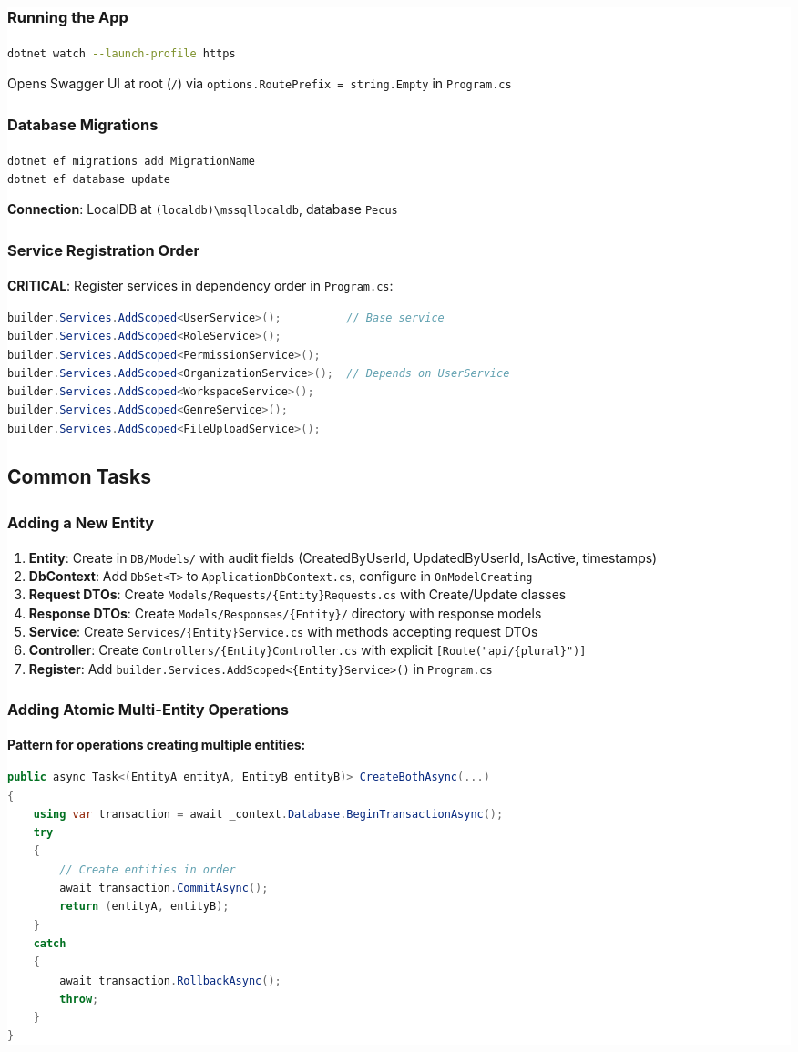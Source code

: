 ### Running the App
```bash
dotnet watch --launch-profile https
```
Opens Swagger UI at root (`/`) via `options.RoutePrefix = string.Empty` in `Program.cs`

### Database Migrations
```bash
dotnet ef migrations add MigrationName
dotnet ef database update
```
**Connection**: LocalDB at `(localdb)\mssqllocaldb`, database `Pecus`

### Service Registration Order
**CRITICAL**: Register services in dependency order in `Program.cs`:
```csharp
builder.Services.AddScoped<UserService>();          // Base service
builder.Services.AddScoped<RoleService>();
builder.Services.AddScoped<PermissionService>();
builder.Services.AddScoped<OrganizationService>();  // Depends on UserService
builder.Services.AddScoped<WorkspaceService>();
builder.Services.AddScoped<GenreService>();
builder.Services.AddScoped<FileUploadService>();
```

## Common Tasks

### Adding a New Entity
1. **Entity**: Create in `DB/Models/` with audit fields (CreatedByUserId, UpdatedByUserId, IsActive, timestamps)
2. **DbContext**: Add `DbSet<T>` to `ApplicationDbContext.cs`, configure in `OnModelCreating`
3. **Request DTOs**: Create `Models/Requests/{Entity}Requests.cs` with Create/Update classes
4. **Response DTOs**: Create `Models/Responses/{Entity}/` directory with response models
5. **Service**: Create `Services/{Entity}Service.cs` with methods accepting request DTOs
6. **Controller**: Create `Controllers/{Entity}Controller.cs` with explicit `[Route("api/{plural}")]`
7. **Register**: Add `builder.Services.AddScoped<{Entity}Service>()` in `Program.cs`

### Adding Atomic Multi-Entity Operations
**Pattern for operations creating multiple entities:**
```csharp
public async Task<(EntityA entityA, EntityB entityB)> CreateBothAsync(...)
{
    using var transaction = await _context.Database.BeginTransactionAsync();
    try
    {
        // Create entities in order
        await transaction.CommitAsync();
        return (entityA, entityB);
    }
    catch
    {
        await transaction.RollbackAsync();
        throw;
    }
}
```
